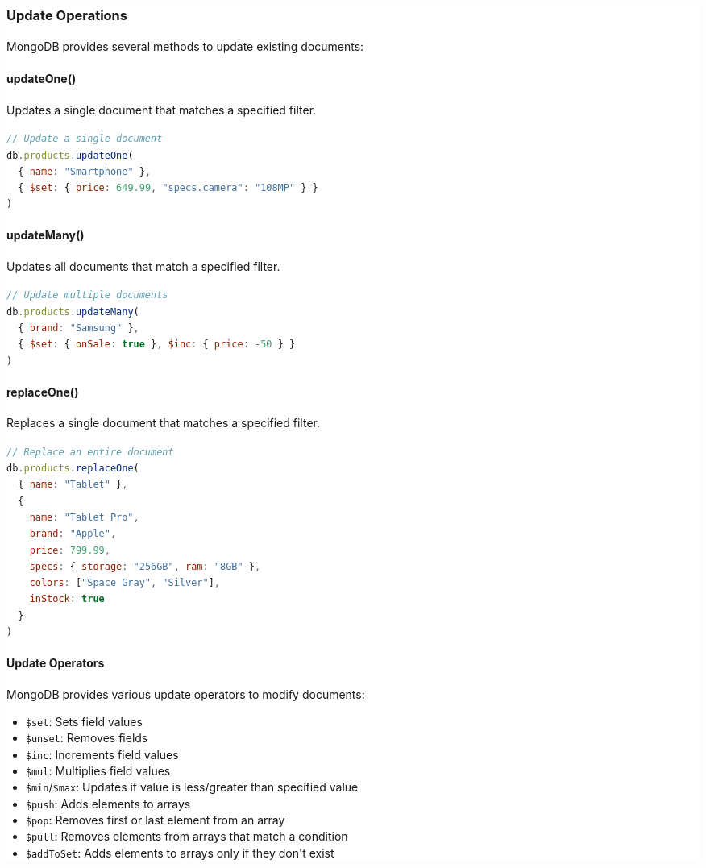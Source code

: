 ### Update Operations

MongoDB provides several methods to update existing documents:

#### updateOne()
Updates a single document that matches a specified filter.

```javascript
// Update a single document
db.products.updateOne(
  { name: "Smartphone" },
  { $set: { price: 649.99, "specs.camera": "108MP" } }
)
```

#### updateMany()
Updates all documents that match a specified filter.

```javascript
// Update multiple documents
db.products.updateMany(
  { brand: "Samsung" },
  { $set: { onSale: true }, $inc: { price: -50 } }
)
```

#### replaceOne()
Replaces a single document that matches a specified filter.

```javascript
// Replace an entire document
db.products.replaceOne(
  { name: "Tablet" },
  {
    name: "Tablet Pro",
    brand: "Apple",
    price: 799.99,
    specs: { storage: "256GB", ram: "8GB" },
    colors: ["Space Gray", "Silver"],
    inStock: true
  }
)
```

#### Update Operators

MongoDB provides various update operators to modify documents:

- `$set`: Sets field values
- `$unset`: Removes fields
- `$inc`: Increments field values
- `$mul`: Multiplies field values
- `$min`/`$max`: Updates if value is less/greater than specified value
- `$push`: Adds elements to arrays
- `$pop`: Removes first or last element from an array
- `$pull`: Removes elements from arrays that match a condition
- `$addToSet`: Adds elements to arrays only if they don't exist
